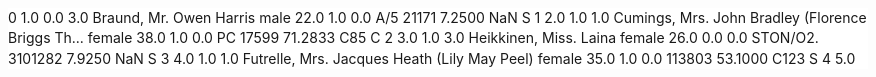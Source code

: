   <tbody>
    <tr>
      <th>0</th>
      <td>1.0</td>
      <td>0.0</td>
      <td>3.0</td>
      <td>Braund, Mr. Owen Harris</td>
      <td>male</td>
      <td>22.0</td>
      <td>1.0</td>
      <td>0.0</td>
      <td>A/5 21171</td>
      <td>7.2500</td>
      <td>NaN</td>
      <td>S</td>
    </tr>
    <tr>
      <th>1</th>
      <td>2.0</td>
      <td>1.0</td>
      <td>1.0</td>
      <td>Cumings, Mrs. John Bradley (Florence Briggs Th...</td>
      <td>female</td>
      <td>38.0</td>
      <td>1.0</td>
      <td>0.0</td>
      <td>PC 17599</td>
      <td>71.2833</td>
      <td>C85</td>
      <td>C</td>
    </tr>
    <tr>
      <th>2</th>
      <td>3.0</td>
      <td>1.0</td>
      <td>3.0</td>
      <td>Heikkinen, Miss. Laina</td>
      <td>female</td>
      <td>26.0</td>
      <td>0.0</td>
      <td>0.0</td>
      <td>STON/O2. 3101282</td>
      <td>7.9250</td>
      <td>NaN</td>
      <td>S</td>
    </tr>
    <tr>
      <th>3</th>
      <td>4.0</td>
      <td>1.0</td>
      <td>1.0</td>
      <td>Futrelle, Mrs. Jacques Heath (Lily May Peel)</td>
      <td>female</td>
      <td>35.0</td>
      <td>1.0</td>
      <td>0.0</td>
      <td>113803</td>
      <td>53.1000</td>
      <td>C123</td>
      <td>S</td>
    </tr>
    <tr>
      <th>4</th>
      <td>5.0</td>